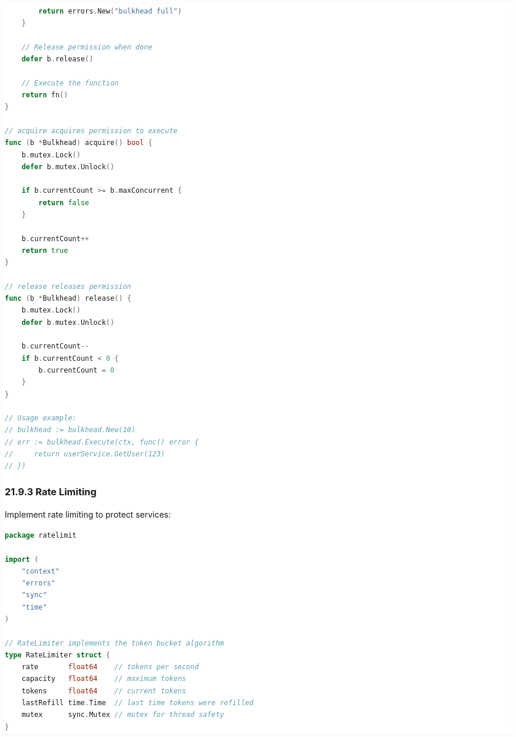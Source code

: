 ```go
        return errors.New("bulkhead full")
    }

    // Release permission when done
    defer b.release()

    // Execute the function
    return fn()
}

// acquire acquires permission to execute
func (b *Bulkhead) acquire() bool {
    b.mutex.Lock()
    defer b.mutex.Unlock()

    if b.currentCount >= b.maxConcurrent {
        return false
    }

    b.currentCount++
    return true
}

// release releases permission
func (b *Bulkhead) release() {
    b.mutex.Lock()
    defer b.mutex.Unlock()

    b.currentCount--
    if b.currentCount < 0 {
        b.currentCount = 0
    }
}

// Usage example:
// bulkhead := bulkhead.New(10)
// err := bulkhead.Execute(ctx, func() error {
//     return userService.GetUser(123)
// })
```

### **21.9.3 Rate Limiting**

Implement rate limiting to protect services:

```go
package ratelimit

import (
    "context"
    "errors"
    "sync"
    "time"
)

// RateLimiter implements the token bucket algorithm
type RateLimiter struct {
    rate       float64    // tokens per second
    capacity   float64    // maximum tokens
    tokens     float64    // current tokens
    lastRefill time.Time  // last time tokens were refilled
    mutex      sync.Mutex // mutex for thread safety
}

```